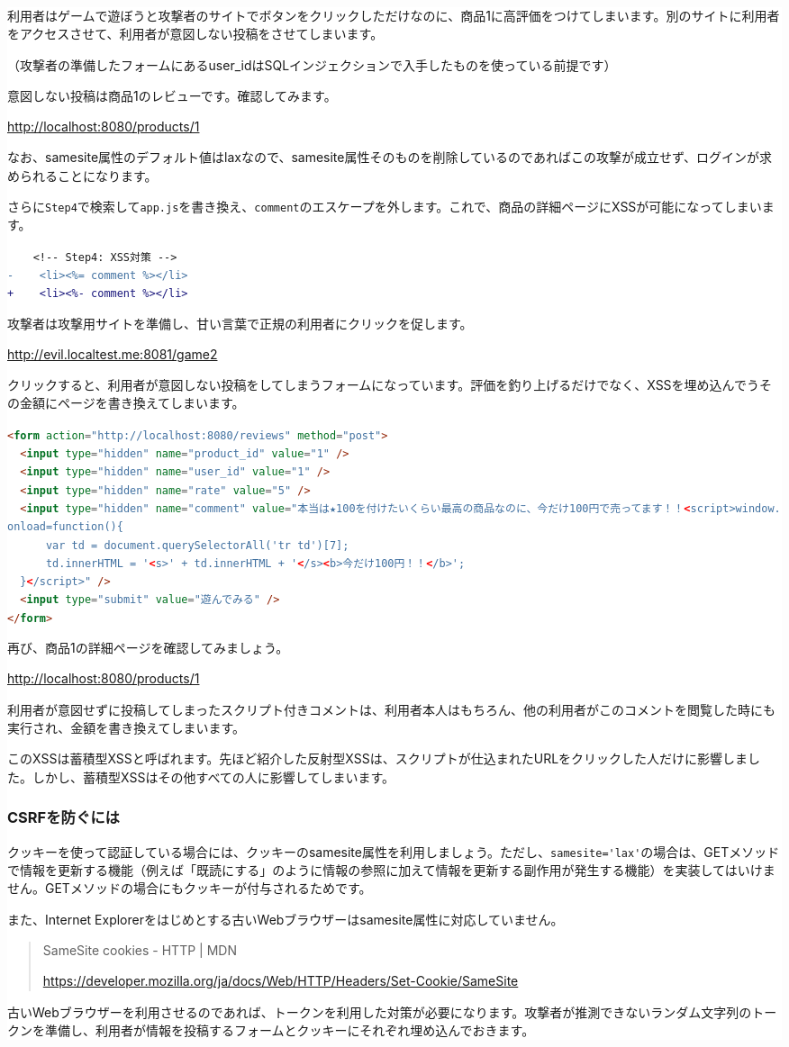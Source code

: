 利用者はゲームで遊ぼうと攻撃者のサイトでボタンをクリックしただけなのに、商品1に高評価をつけてしまいます。別のサイトに利用者をアクセスさせて、利用者が意図しない投稿をさせてしまいます。

（攻撃者の準備したフォームにあるuser_idはSQLインジェクションで入手したものを使っている前提です）

意図しない投稿は商品1のレビューです。確認してみます。

<a target="_blank" href="http://localhost:8080/products/1">http://localhost:8080/products/1</a>

なお、samesite属性のデフォルト値はlaxなので、samesite属性そのものを削除しているのであればこの攻撃が成立せず、ログインが求められることになります。

さらに`Step4`で検索して`app.js`を書き換え、`comment`のエスケープを外します。これで、商品の詳細ページにXSSが可能になってしまいます。

```diff
    <!-- Step4: XSS対策 -->
-    <li><%= comment %></li>
+    <li><%- comment %></li>
```

攻撃者は攻撃用サイトを準備し、甘い言葉で正規の利用者にクリックを促します。

<a target="_blank" href="http://evil.localtest.me:8081/game2">http://evil.localtest.me:8081/game2</a>

クリックすると、利用者が意図しない投稿をしてしまうフォームになっています。評価を釣り上げるだけでなく、XSSを埋め込んでうその金額にページを書き換えてしまいます。

```html
<form action="http://localhost:8080/reviews" method="post">
  <input type="hidden" name="product_id" value="1" />
  <input type="hidden" name="user_id" value="1" />
  <input type="hidden" name="rate" value="5" />
  <input type="hidden" name="comment" value="本当は★100を付けたいくらい最高の商品なのに、今だけ100円で売ってます！！<script>window.onload=function(){
      var td = document.querySelectorAll('tr td')[7];
      td.innerHTML = '<s>' + td.innerHTML + '</s><b>今だけ100円！！</b>';
  }</script>" />
  <input type="submit" value="遊んでみる" />
</form>
```

再び、商品1の詳細ページを確認してみましょう。

<a target="_blank" href="http://localhost:8080/products/1">http://localhost:8080/products/1</a>

利用者が意図せずに投稿してしまったスクリプト付きコメントは、利用者本人はもちろん、他の利用者がこのコメントを閲覧した時にも実行され、金額を書き換えてしまいます。

このXSSは蓄積型XSSと呼ばれます。先ほど紹介した反射型XSSは、スクリプトが仕込まれたURLをクリックした人だけに影響しました。しかし、蓄積型XSSはその他すべての人に影響してしまいます。

### CSRFを防ぐには

クッキーを使って認証している場合には、クッキーのsamesite属性を利用しましょう。ただし、```samesite='lax'```の場合は、GETメソッドで情報を更新する機能（例えば「既読にする」のように情報の参照に加えて情報を更新する副作用が発生する機能）を実装してはいけません。GETメソッドの場合にもクッキーが付与されるためです。

また、Internet Explorerをはじめとする古いWebブラウザーはsamesite属性に対応していません。

> SameSite cookies - HTTP | MDN
> 
> https://developer.mozilla.org/ja/docs/Web/HTTP/Headers/Set-Cookie/SameSite

古いWebブラウザーを利用させるのであれば、トークンを利用した対策が必要になります。攻撃者が推測できないランダム文字列のトークンを準備し、利用者が情報を投稿するフォームとクッキーにそれぞれ埋め込んでおきます。


[^1]: SameSite属性には`Strict`、`Lax`、`None`の3つの値があります。`Strict`は完全にクロスサイトのリクエストにクッキーを送信しない設定、`Lax`は一部のクロスサイトリクエスト（例えばGETメソッド）にクッキーを送信する設定、`None`は全てのクロスサイトリクエストにクッキーを送信する設定です。`None`を使用する場合は、クッキーに`Secure`属性を付ける必要があります。`Secure`属性なしで`None`を指定した場合、`Lax`として処理されます。